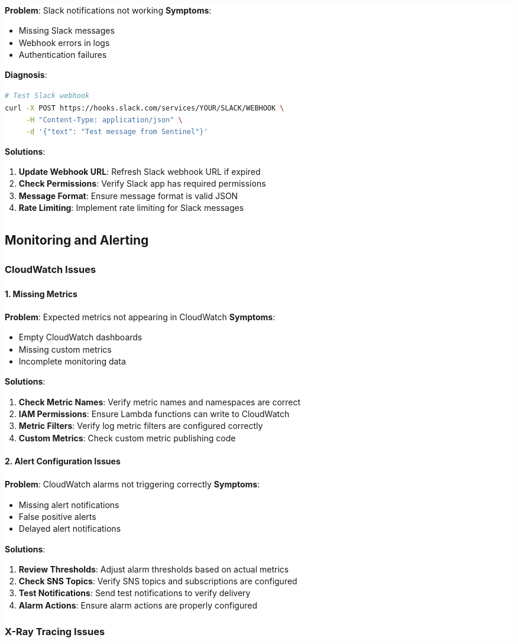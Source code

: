 **Problem**: Slack notifications not working
**Symptoms**:
- Missing Slack messages
- Webhook errors in logs
- Authentication failures

**Diagnosis**:
```bash
# Test Slack webhook
curl -X POST https://hooks.slack.com/services/YOUR/SLACK/WEBHOOK \
     -H "Content-Type: application/json" \
     -d '{"text": "Test message from Sentinel"}'
```

**Solutions**:
1. **Update Webhook URL**: Refresh Slack webhook URL if expired
2. **Check Permissions**: Verify Slack app has required permissions
3. **Message Format**: Ensure message format is valid JSON
4. **Rate Limiting**: Implement rate limiting for Slack messages

## Monitoring and Alerting

### CloudWatch Issues

#### 1. Missing Metrics

**Problem**: Expected metrics not appearing in CloudWatch
**Symptoms**:
- Empty CloudWatch dashboards
- Missing custom metrics
- Incomplete monitoring data

**Solutions**:
1. **Check Metric Names**: Verify metric names and namespaces are correct
2. **IAM Permissions**: Ensure Lambda functions can write to CloudWatch
3. **Metric Filters**: Verify log metric filters are configured correctly
4. **Custom Metrics**: Check custom metric publishing code

#### 2. Alert Configuration Issues

**Problem**: CloudWatch alarms not triggering correctly
**Symptoms**:
- Missing alert notifications
- False positive alerts
- Delayed alert notifications

**Solutions**:
1. **Review Thresholds**: Adjust alarm thresholds based on actual metrics
2. **Check SNS Topics**: Verify SNS topics and subscriptions are configured
3. **Test Notifications**: Send test notifications to verify delivery
4. **Alarm Actions**: Ensure alarm actions are properly configured

### X-Ray Tracing Issues
